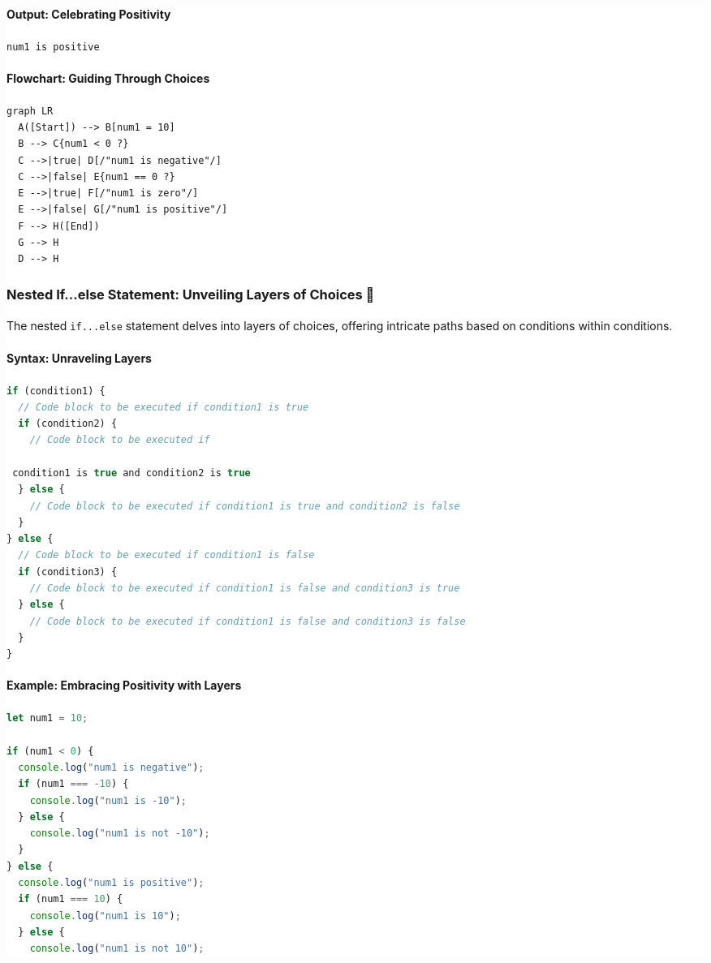 #### Output: Celebrating Positivity

```vbnet
num1 is positive
```

#### Flowchart: Guiding Through Choices

```mermaid
graph LR
  A([Start]) --> B[num1 = 10]
  B --> C{num1 < 0 ?}
  C -->|true| D[/"num1 is negative"/]
  C -->|false| E{num1 == 0 ?}
  E -->|true| F[/"num1 is zero"/]
  E -->|false| G[/"num1 is positive"/]
  F --> H([End])
  G --> H
  D --> H
```

### Nested If...else Statement: Unveiling Layers of Choices 🌌

The nested `if...else` statement delves into layers of choices, offering intricate paths based on conditions within conditions.

#### Syntax: Unraveling Layers

```javascript
if (condition1) {
  // Code block to be executed if condition1 is true
  if (condition2) {
    // Code block to be executed if

 condition1 is true and condition2 is true
  } else {
    // Code block to be executed if condition1 is true and condition2 is false
  }
} else {
  // Code block to be executed if condition1 is false
  if (condition3) {
    // Code block to be executed if condition1 is false and condition3 is true
  } else {
    // Code block to be executed if condition1 is false and condition3 is false
  }
}
```

#### Example: Embracing Positivity with Layers

```javascript
let num1 = 10;

if (num1 < 0) {
  console.log("num1 is negative");
  if (num1 === -10) {
    console.log("num1 is -10");
  } else {
    console.log("num1 is not -10");
  }
} else {
  console.log("num1 is positive");
  if (num1 === 10) {
    console.log("num1 is 10");
  } else {
    console.log("num1 is not 10");
```